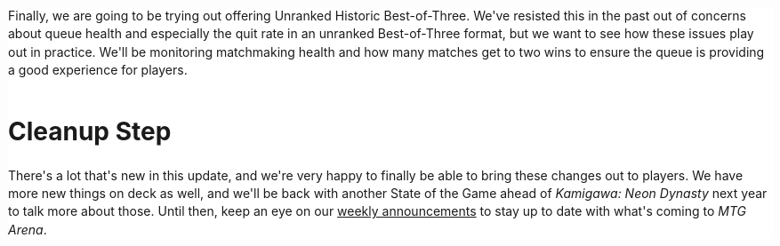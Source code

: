
Finally, we are going to be trying out offering Unranked Historic Best-of-Three. We've resisted this in the past out of concerns about queue health and especially the quit rate in an unranked Best-of-Three format, but we want to see how these issues play out in practice. We'll be monitoring matchmaking health and how many matches get to two wins to ensure the queue is providing a good experience for players.


Cleanup Step
============


There's a lot that's new in this update, and we're very happy to finally be able to bring these changes out to players. We have more new things on deck as well, and we'll be back with another State of the Game ahead of *Kamigawa: Neon Dynasty* next year to talk more about those. Until then, keep an eye on our [weekly announcements](https://magic.wizards.com/mtga-announcements) to stay up to date with what's coming to *MTG Arena*.







